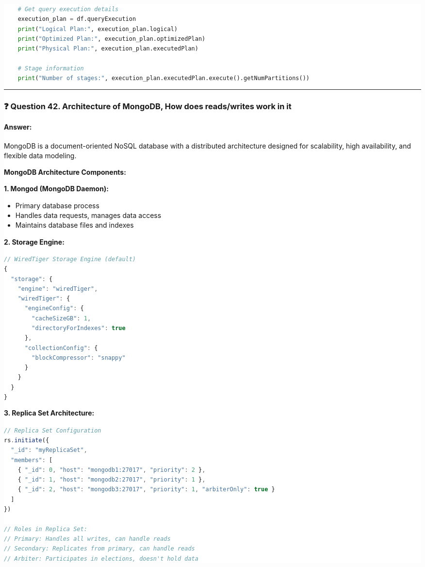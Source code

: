 ```python
    # Get query execution details
    execution_plan = df.queryExecution
    print("Logical Plan:", execution_plan.logical)
    print("Optimized Plan:", execution_plan.optimizedPlan)
    print("Physical Plan:", execution_plan.executedPlan)
    
    # Stage information
    print("Number of stages:", execution_plan.executedPlan.execute().getNumPartitions())
```

---

### ❓ Question 42. Architecture of MongoDB, How does reads/writes work in it
#### Answer: 
MongoDB is a document-oriented NoSQL database with a distributed architecture designed for scalability, high availability, and flexible data modeling.

**MongoDB Architecture Components:**

**1. Mongod (MongoDB Daemon):**
- Primary database process
- Handles data requests, manages data access
- Maintains database files and indexes

**2. Storage Engine:**
```javascript
// WiredTiger Storage Engine (default)
{
  "storage": {
    "engine": "wiredTiger",
    "wiredTiger": {
      "engineConfig": {
        "cacheSizeGB": 1,
        "directoryForIndexes": true
      },
      "collectionConfig": {
        "blockCompressor": "snappy"
      }
    }
  }
}
```

**3. Replica Set Architecture:**
```javascript
// Replica Set Configuration
rs.initiate({
  "_id": "myReplicaSet",
  "members": [
    { "_id": 0, "host": "mongodb1:27017", "priority": 2 },
    { "_id": 1, "host": "mongodb2:27017", "priority": 1 },
    { "_id": 2, "host": "mongodb3:27017", "priority": 1, "arbiterOnly": true }
  ]
})

// Roles in Replica Set:
// Primary: Handles all writes, can handle reads
// Secondary: Replicates from primary, can handle reads
// Arbiter: Participates in elections, doesn't hold data
```
